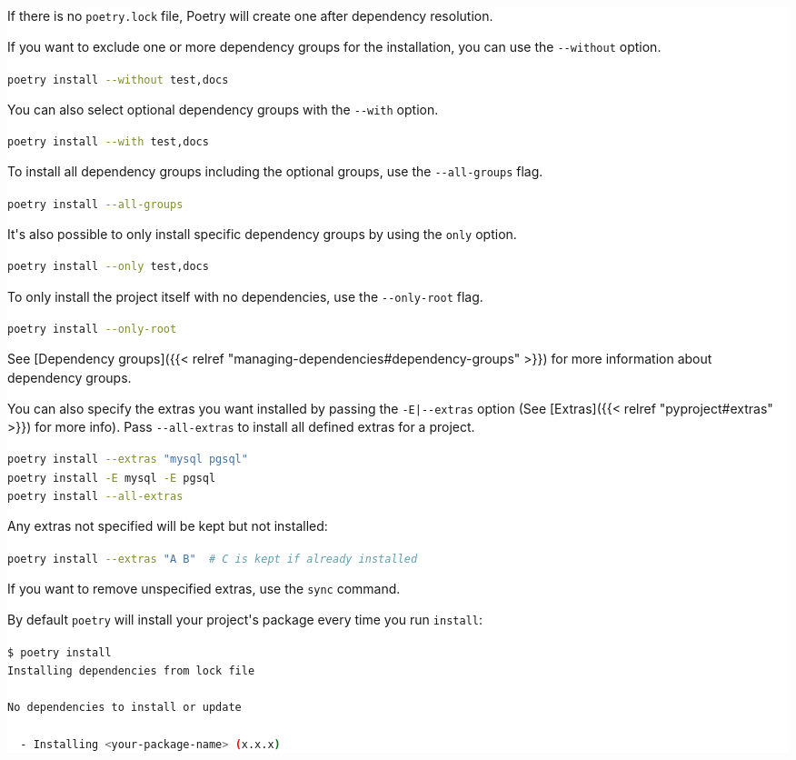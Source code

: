 If there is no `poetry.lock` file, Poetry will create one after dependency resolution.

If you want to exclude one or more dependency groups for the installation, you can use
the `--without` option.

```bash
poetry install --without test,docs
```

You can also select optional dependency groups with the `--with` option.

```bash
poetry install --with test,docs
```

To install all dependency groups including the optional groups, use the ``--all-groups`` flag.

```bash
poetry install --all-groups
```

It's also possible to only install specific dependency groups by using the `only` option.

```bash
poetry install --only test,docs
```

To only install the project itself with no dependencies, use the `--only-root` flag.

```bash
poetry install --only-root
```

See [Dependency groups]({{< relref "managing-dependencies#dependency-groups" >}}) for more information
about dependency groups.

You can also specify the extras you want installed
by passing the `-E|--extras` option (See [Extras]({{< relref "pyproject#extras" >}}) for more info).
Pass `--all-extras` to install all defined extras for a project.

```bash
poetry install --extras "mysql pgsql"
poetry install -E mysql -E pgsql
poetry install --all-extras
```

Any extras not specified will be kept but not installed:

```bash
poetry install --extras "A B"  # C is kept if already installed
```

If you want to remove unspecified extras, use the `sync` command.

By default `poetry` will install your project's package every time you run `install`:

```bash
$ poetry install
Installing dependencies from lock file

No dependencies to install or update

  - Installing <your-package-name> (x.x.x)
```
